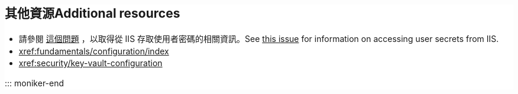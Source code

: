 ## <a name="additional-resources"></a><span data-ttu-id="91e42-321">其他資源</span><span class="sxs-lookup"><span data-stu-id="91e42-321">Additional resources</span></span>

* <span data-ttu-id="91e42-322">請參閱 [這個問題](https://github.com/dotnet/AspNetCore.Docs/issues/16328) ，以取得從 IIS 存取使用者密碼的相關資訊。</span><span class="sxs-lookup"><span data-stu-id="91e42-322">See [this issue](https://github.com/dotnet/AspNetCore.Docs/issues/16328) for information on accessing user secrets from IIS.</span></span>
* <xref:fundamentals/configuration/index>
* <xref:security/key-vault-configuration>

::: moniker-end